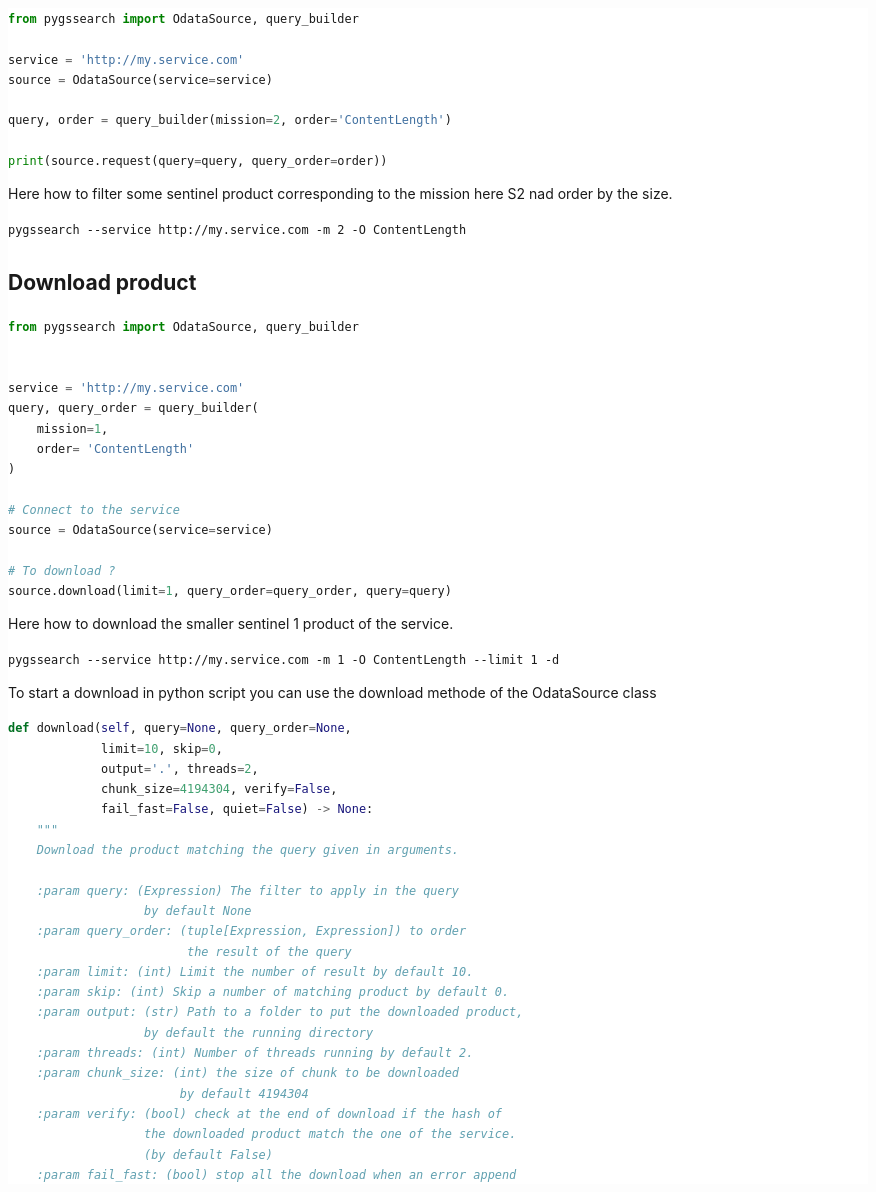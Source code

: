 ```python
from pygssearch import OdataSource, query_builder

service = 'http://my.service.com'
source = OdataSource(service=service)

query, order = query_builder(mission=2, order='ContentLength')

print(source.request(query=query, query_order=order))
```
Here how to filter some sentinel product corresponding to the mission here S2 nad order by the size. 

```commandline
pygssearch --service http://my.service.com -m 2 -O ContentLength
```

## Download product

```python
from pygssearch import OdataSource, query_builder


service = 'http://my.service.com'
query, query_order = query_builder(
    mission=1,
    order= 'ContentLength'
)

# Connect to the service
source = OdataSource(service=service)

# To download ?
source.download(limit=1, query_order=query_order, query=query)
```
Here how to download the smaller sentinel 1 product of the service. 

```commandline
pygssearch --service http://my.service.com -m 1 -O ContentLength --limit 1 -d
```

To start a download in python script you can use the download methode of the OdataSource class

```python
def download(self, query=None, query_order=None,
             limit=10, skip=0,
             output='.', threads=2,
             chunk_size=4194304, verify=False,
             fail_fast=False, quiet=False) -> None:
    """
    Download the product matching the query given in arguments.

    :param query: (Expression) The filter to apply in the query
                   by default None
    :param query_order: (tuple[Expression, Expression]) to order
                         the result of the query
    :param limit: (int) Limit the number of result by default 10.
    :param skip: (int) Skip a number of matching product by default 0.
    :param output: (str) Path to a folder to put the downloaded product,
                   by default the running directory
    :param threads: (int) Number of threads running by default 2.
    :param chunk_size: (int) the size of chunk to be downloaded
                        by default 4194304
    :param verify: (bool) check at the end of download if the hash of
                   the downloaded product match the one of the service.
                   (by default False)
    :param fail_fast: (bool) stop all the download when an error append
```